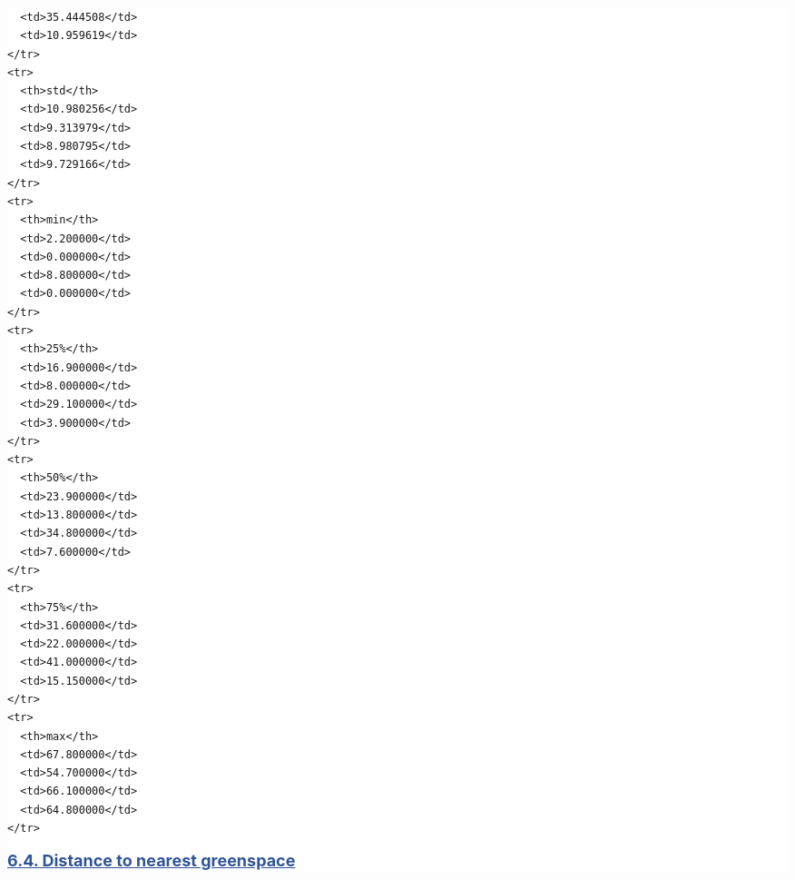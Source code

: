       <td>35.444508</td>
      <td>10.959619</td>
    </tr>
    <tr>
      <th>std</th>
      <td>10.980256</td>
      <td>9.313979</td>
      <td>8.980795</td>
      <td>9.729166</td>
    </tr>
    <tr>
      <th>min</th>
      <td>2.200000</td>
      <td>0.000000</td>
      <td>8.800000</td>
      <td>0.000000</td>
    </tr>
    <tr>
      <th>25%</th>
      <td>16.900000</td>
      <td>8.000000</td>
      <td>29.100000</td>
      <td>3.900000</td>
    </tr>
    <tr>
      <th>50%</th>
      <td>23.900000</td>
      <td>13.800000</td>
      <td>34.800000</td>
      <td>7.600000</td>
    </tr>
    <tr>
      <th>75%</th>
      <td>31.600000</td>
      <td>22.000000</td>
      <td>41.000000</td>
      <td>15.150000</td>
    </tr>
    <tr>
      <th>max</th>
      <td>67.800000</td>
      <td>54.700000</td>
      <td>66.100000</td>
      <td>64.800000</td>
    </tr>
  </tbody>
</table>
</div>



<div style="color: #2F5496; text-decoration: underline; font-size: 18px; font-weight: bold;">
    6.4. Distance to nearest greenspace
</div>
